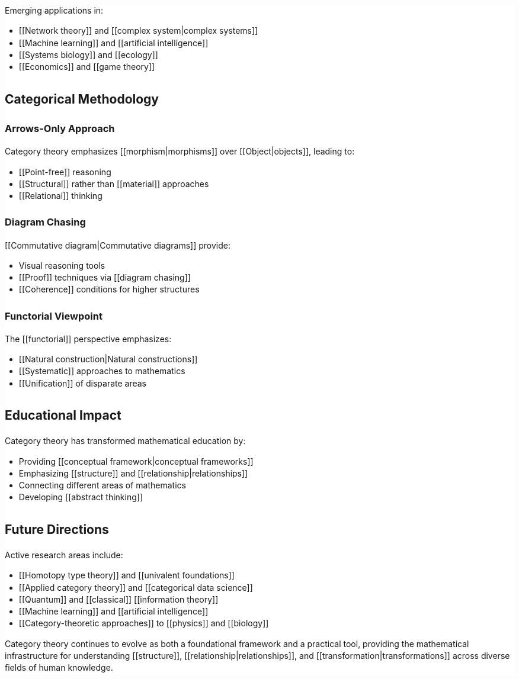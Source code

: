 Emerging applications in:

- [[Network theory]] and [[complex system|complex systems]]
- [[Machine learning]] and [[artificial intelligence]]
- [[Systems biology]] and [[ecology]]
- [[Economics]] and [[game theory]]

## Categorical Methodology

### Arrows-Only Approach

Category theory emphasizes [[morphism|morphisms]] over [[Object|objects]], leading to:

- [[Point-free]] reasoning
- [[Structural]] rather than [[material]] approaches
- [[Relational]] thinking

### Diagram Chasing

[[Commutative diagram|Commutative diagrams]] provide:

- Visual reasoning tools
- [[Proof]] techniques via [[diagram chasing]]
- [[Coherence]] conditions for higher structures

### Functorial Viewpoint

The [[functorial]] perspective emphasizes:

- [[Natural construction|Natural constructions]]
- [[Systematic]] approaches to mathematics
- [[Unification]] of disparate areas

## Educational Impact

Category theory has transformed mathematical education by:

- Providing [[conceptual framework|conceptual frameworks]]
- Emphasizing [[structure]] and [[relationship|relationships]]
- Connecting different areas of mathematics
- Developing [[abstract thinking]]

## Future Directions

Active research areas include:

- [[Homotopy type theory]] and [[univalent foundations]]
- [[Applied category theory]] and [[categorical data science]]
- [[Quantum]] and [[classical]] [[information theory]]
- [[Machine learning]] and [[artificial intelligence]]
- [[Category-theoretic approaches]] to [[physics]] and [[biology]]

Category theory continues to evolve as both a foundational framework and a practical tool, providing the mathematical infrastructure for understanding [[structure]], [[relationship|relationships]], and [[transformation|transformations]] across diverse fields of human knowledge.